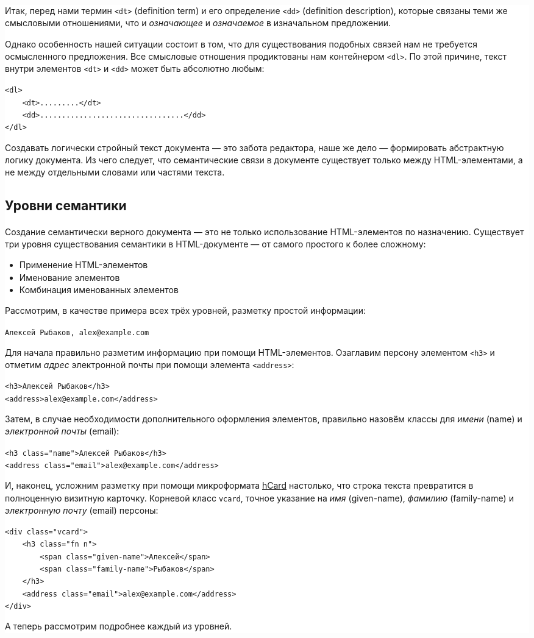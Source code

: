 Итак, перед нами термин `<dt>` (definition term) и его определение `<dd>` (definition description), которые связаны теми же смысловыми отношениями, что и _означающее_ и _означаемое_ в изначальном предложении.

Однако особенность нашей ситуации состоит в том, что для существования подобных связей нам не требуется осмысленного предложения. Все смысловые отношения продиктованы нам контейнером `<dl>`. По этой причине, текст внутри элементов `<dt>` и `<dd>` может быть абсолютно любым:

    <dl>
        <dt>.........</dt>
        <dd>.................................</dd>
    </dl>

Создавать логически стройный текст документа — это забота редактора, наше же дело — формировать абстрактную логику документа. Из чего следует, что семантические связи в документе существует только между HTML-элементами, а не между отдельными словами или частями текста.

## Уровни семантики

Создание семантически верного документа — это не только использование HTML-элементов по назначению. Существует три уровня существования семантики в HTML-документе — от самого простого к более сложному:

- Применение HTML-элементов
- Именование элементов
- Комбинация именованных элементов

Рассмотрим, в качестве примера всех трёх уровней, разметку простой информации:

    Алексей Рыбаков, alex@example.com

Для начала правильно разметим информацию при помощи HTML-элементов. Озаглавим персону элементом `<h3>` и отметим _адрес_ электронной почты при помощи элемента `<address>`:

    <h3>Алексей Рыбаков</h3>
    <address>alex@example.com</address>

Затем, в случае необходимости дополнительного оформления элементов, правильно назовём классы для _имени_ (name) и _электронной почты_ (email):

    <h3 class="name">Алексей Рыбаков</h3>
    <address class="email">alex@example.com</address>

И, наконец, усложним разметку при помощи микроформата [hCard](http://microformats.org/wiki/hcard) настолько, что строка текста превратится в полноценную визитную карточку. Корневой класс `vcard`, точное указание на _имя_ (given-name), _фамилию_ (family-name) и _электронную почту_ (email) персоны:

    <div class="vcard">
        <h3 class="fn n">
            <span class="given-name">Алексей</span>
            <span class="family-name">Рыбаков</span>
        </h3>
        <address class="email">alex@example.com</address>
    </div>

А теперь рассмотрим подробнее каждый из уровней.
